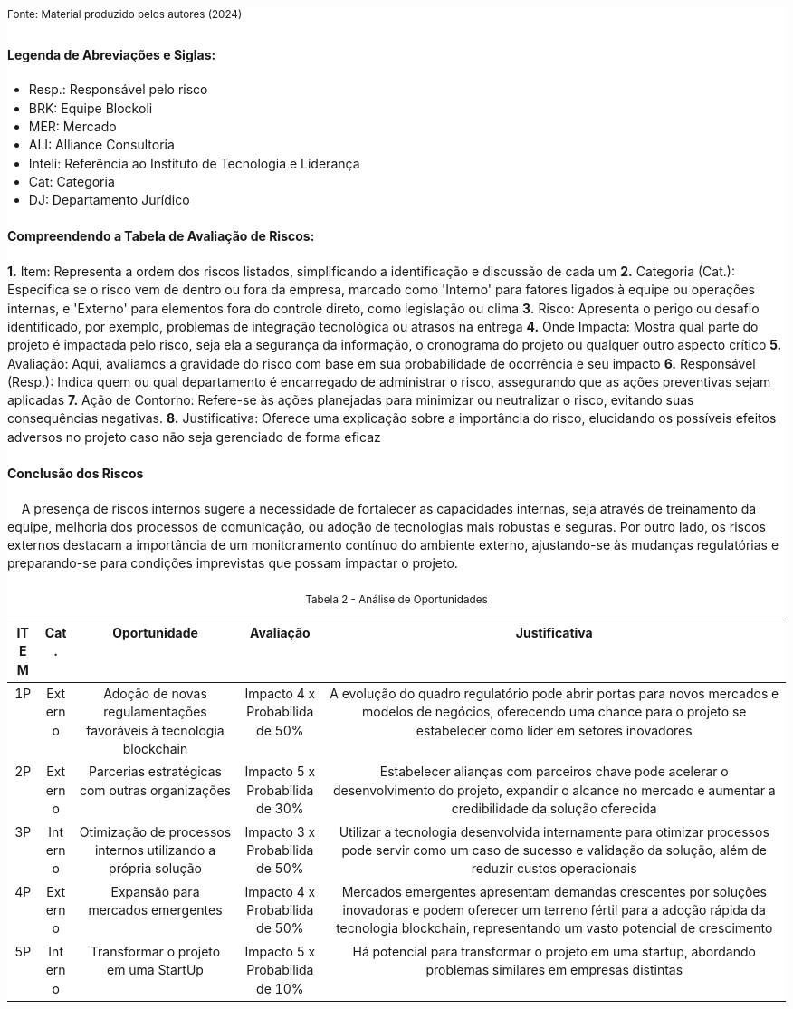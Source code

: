 <sup>Fonte: Material produzido pelos autores (2024)</sup>
</div>

#### Legenda de Abreviações e Siglas:
- Resp.: Responsável pelo risco
- BRK: Equipe Blockoli
- MER: Mercado
- ALI: Alliance Consultoria
- Inteli: Referência ao Instituto de Tecnologia e Liderança
- Cat: Categoria
- DJ: Departamento Jurídico

#### Compreendendo a Tabela de Avaliação de Riscos:
**1.** Item: Representa a ordem dos riscos listados, simplificando a identificação e discussão de cada um
**2.** Categoria (Cat.): Especifica se o risco vem de dentro ou fora da empresa, marcado como 'Interno' para fatores ligados à equipe ou operações internas, e 'Externo' para elementos fora do controle direto, como legislação ou clima
**3.** Risco: Apresenta o perigo ou desafio identificado, por exemplo, problemas de integração tecnológica ou atrasos na entrega
**4.** Onde Impacta: Mostra qual parte do projeto é impactada pelo risco, seja ela a segurança da informação, o cronograma do projeto ou qualquer outro aspecto crítico
**5.** Avaliação: Aqui, avaliamos a gravidade do risco com base em sua probabilidade de ocorrência e seu impacto
**6.** Responsável (Resp.): Indica quem ou qual departamento é encarregado de administrar o risco, assegurando que as ações preventivas sejam aplicadas
**7.** Ação de Contorno: Refere-se às ações planejadas para minimizar ou neutralizar o risco, evitando suas consequências negativas.
**8.** Justificativa: Oferece uma explicação sobre a importância do risco, elucidando os possíveis efeitos adversos no projeto caso não seja gerenciado de forma eficaz

#### Conclusão dos Riscos
&nbsp;&nbsp;&nbsp;&nbsp;A presença de riscos internos sugere a necessidade de fortalecer as capacidades internas, seja através de treinamento da equipe, melhoria dos processos de comunicação, ou adoção de tecnologias mais robustas e seguras. Por outro lado, os riscos externos destacam a importância de um monitoramento contínuo do ambiente externo, ajustando-se às mudanças regulatórias e preparando-se para condições imprevistas que possam impactar o projeto.

<div align="center">
<sub>Tabela 2 - Análise de Oportunidades</sub>


| ITEM | Cat.  | Oportunidade | Avaliação | Justificativa |
|:----:|:-----:|:------------:|:---------:|:-------------:|
| 1P | Externo | Adoção de novas regulamentações favoráveis à tecnologia blockchain | Impacto 4 x Probabilidade 50% |  A evolução do quadro regulatório pode abrir portas para novos mercados e modelos de negócios, oferecendo uma chance para o projeto se estabelecer como líder em setores inovadores |
| 2P | Externo | Parcerias estratégicas com outras organizações | Impacto 5 x Probabilidade 30% | Estabelecer alianças com parceiros chave pode acelerar o desenvolvimento do projeto, expandir o alcance no mercado e aumentar a credibilidade da solução oferecida |
| 3P | Interno | Otimização de processos internos utilizando a própria solução | Impacto 3 x Probabilidade 50% |  Utilizar a tecnologia desenvolvida internamente para otimizar processos pode servir como um caso de sucesso e validação da solução, além de reduzir custos operacionais |
| 4P | Externo | Expansão para mercados emergentes | Impacto 4 x Probabilidade 50% | Mercados emergentes apresentam demandas crescentes por soluções inovadoras e podem oferecer um terreno fértil para a adoção rápida da tecnologia blockchain, representando um vasto potencial de crescimento |
| 5P | Interno | Transformar o projeto em uma StartUp | Impacto 5 x Probabilidade 10% | Há potencial para transformar o projeto em uma startup, abordando problemas similares em empresas distintas |

